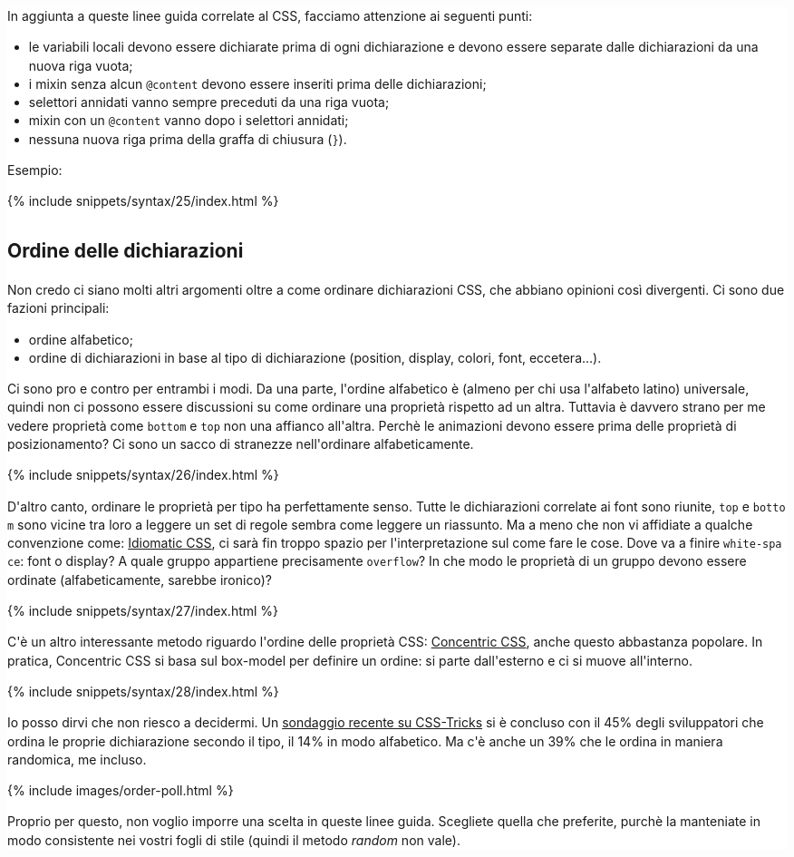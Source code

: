 In aggiunta a queste linee guida correlate al CSS, facciamo attenzione ai seguenti punti:

* le variabili locali devono essere dichiarate prima di ogni dichiarazione e devono essere separate dalle dichiarazioni da una nuova riga vuota;
* i mixin senza alcun `@content` devono essere inseriti prima delle dichiarazioni;
* selettori annidati vanno sempre preceduti da una riga vuota;
* mixin con un `@content` vanno dopo i selettori annidati;
* nessuna nuova riga prima della graffa di chiusura (`}`).

Esempio:

{% include snippets/syntax/25/index.html %}

## Ordine delle dichiarazioni

Non credo ci siano molti altri argomenti oltre a come ordinare dichiarazioni CSS, che abbiano opinioni così divergenti. Ci sono due fazioni principali:

* ordine alfabetico;
* ordine di dichiarazioni in base al tipo di dichiarazione (position, display, colori, font, eccetera…).

Ci sono pro e contro per entrambi i modi. Da una parte, l'ordine alfabetico è (almeno per chi usa l'alfabeto latino) universale, quindi non ci possono essere discussioni su come ordinare una proprietà rispetto ad un altra. Tuttavia è davvero strano per me vedere proprietà come `bottom` e `top` non una affianco all'altra. Perchè le animazioni devono essere prima delle proprietà di posizionamento? Ci sono un sacco di stranezze nell'ordinare alfabeticamente.

{% include snippets/syntax/26/index.html %}

D'altro canto, ordinare le proprietà per tipo ha perfettamente senso. Tutte le dichiarazioni correlate ai font sono riunite, `top` e `bottom` sono vicine tra loro a leggere un set di regole sembra come leggere un riassunto. Ma a meno che non vi affidiate a qualche convenzione come: [Idiomatic CSS](https://github.com/necolas/idiomatic-css), ci sarà fin troppo spazio per l'interpretazione sul come fare le cose. Dove va a finire `white-space`: font o display? A quale gruppo appartiene precisamente `overflow`? In che modo le proprietà di un gruppo devono essere ordinate (alfabeticamente, sarebbe ironico)?

{% include snippets/syntax/27/index.html %}

C'è un altro interessante metodo riguardo l'ordine delle proprietà CSS: [Concentric CSS](https://github.com/brandon-rhodes/Concentric-CSS), anche questo abbastanza popolare. In pratica, Concentric CSS si basa sul box-model per definire un ordine: si parte dall'esterno e ci si muove all'interno.

{% include snippets/syntax/28/index.html %}

Io posso dirvi che non riesco a decidermi. Un [sondaggio recente su CSS-Tricks](http://css-tricks.com/poll-results-how-do-you-order-your-css-properties/) si è concluso con il 45% degli sviluppatori che ordina le proprie dichiarazione secondo il tipo, il 14% in modo alfabetico. Ma c'è anche un 39% che le ordina in maniera randomica, me incluso.

{% include images/order-poll.html %}

Proprio per questo, non voglio imporre una scelta in queste linee guida. Scegliete quella che preferite, purchè la manteniate in modo consistente nei vostri fogli di stile (quindi il metodo *random* non vale).
